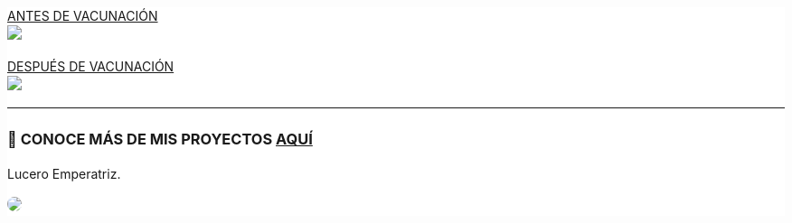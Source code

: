 <u>ANTES DE VACUNACIÓN</u><BR>
<img src="https://imgur.com/9zAGzjn.png" width="350" />

<u>DESPUÉS DE VACUNACIÓN</u><BR>
<img src="https://imgur.com/1FoQ0yy.png" width="350" />











* * *

### 📌 **CONOCE MÁS DE MIS PROYECTOS [AQUÍ](https://lu-emperatriz.github.io/)**

Lucero Emperatriz.

 <a href="https://www.linkedin.com/in/lucero-sovero/"><img src="https://imgur.com/p58yPZr.png" height="auto" width="50" style="border-radius:50%"></a>
